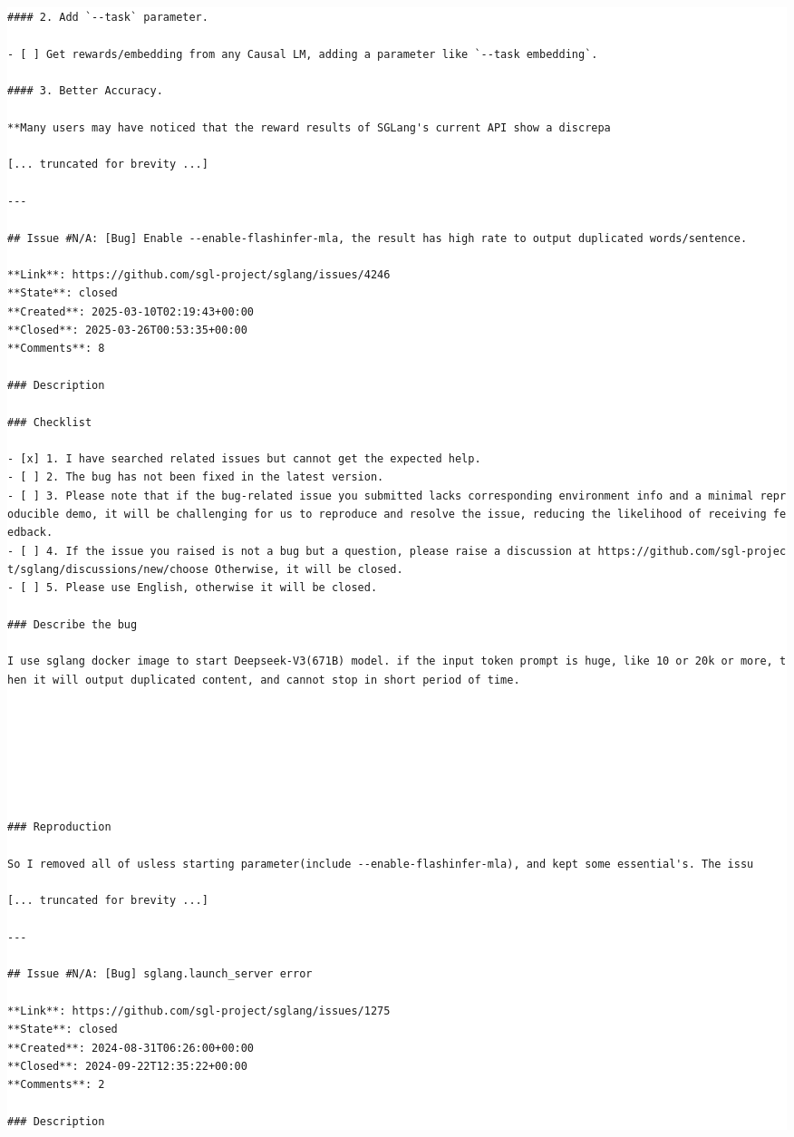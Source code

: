 ```
#### 2. Add `--task` parameter.

- [ ] Get rewards/embedding from any Causal LM, adding a parameter like `--task embedding`.

#### 3. Better Accuracy.

**Many users may have noticed that the reward results of SGLang's current API show a discrepa

[... truncated for brevity ...]

---

## Issue #N/A: [Bug] Enable --enable-flashinfer-mla, the result has high rate to output duplicated words/sentence.

**Link**: https://github.com/sgl-project/sglang/issues/4246
**State**: closed
**Created**: 2025-03-10T02:19:43+00:00
**Closed**: 2025-03-26T00:53:35+00:00
**Comments**: 8

### Description

### Checklist

- [x] 1. I have searched related issues but cannot get the expected help.
- [ ] 2. The bug has not been fixed in the latest version.
- [ ] 3. Please note that if the bug-related issue you submitted lacks corresponding environment info and a minimal reproducible demo, it will be challenging for us to reproduce and resolve the issue, reducing the likelihood of receiving feedback.
- [ ] 4. If the issue you raised is not a bug but a question, please raise a discussion at https://github.com/sgl-project/sglang/discussions/new/choose Otherwise, it will be closed.
- [ ] 5. Please use English, otherwise it will be closed.

### Describe the bug

I use sglang docker image to start Deepseek-V3(671B) model. if the input token prompt is huge, like 10 or 20k or more, then it will output duplicated content, and cannot stop in short period of time.

 





### Reproduction

So I removed all of usless starting parameter(include --enable-flashinfer-mla), and kept some essential's. The issu

[... truncated for brevity ...]

---

## Issue #N/A: [Bug] sglang.launch_server error

**Link**: https://github.com/sgl-project/sglang/issues/1275
**State**: closed
**Created**: 2024-08-31T06:26:00+00:00
**Closed**: 2024-09-22T12:35:22+00:00
**Comments**: 2

### Description
```